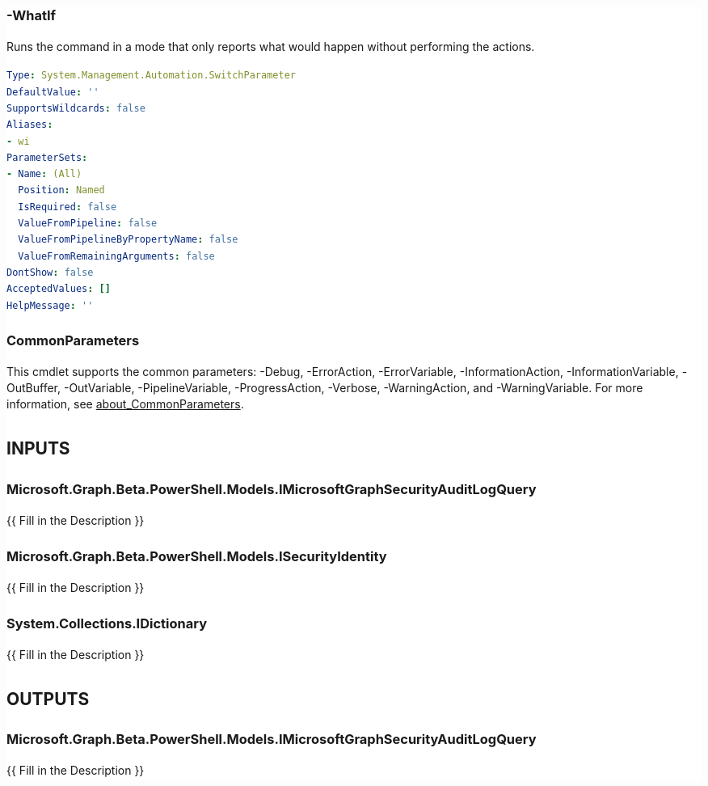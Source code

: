 ### -WhatIf

Runs the command in a mode that only reports what would happen without performing the actions.

```yaml
Type: System.Management.Automation.SwitchParameter
DefaultValue: ''
SupportsWildcards: false
Aliases:
- wi
ParameterSets:
- Name: (All)
  Position: Named
  IsRequired: false
  ValueFromPipeline: false
  ValueFromPipelineByPropertyName: false
  ValueFromRemainingArguments: false
DontShow: false
AcceptedValues: []
HelpMessage: ''
```

### CommonParameters

This cmdlet supports the common parameters: -Debug, -ErrorAction, -ErrorVariable,
-InformationAction, -InformationVariable, -OutBuffer, -OutVariable, -PipelineVariable,
-ProgressAction, -Verbose, -WarningAction, and -WarningVariable. For more information, see
[about_CommonParameters](https://go.microsoft.com/fwlink/?LinkID=113216).

## INPUTS

### Microsoft.Graph.Beta.PowerShell.Models.IMicrosoftGraphSecurityAuditLogQuery

{{ Fill in the Description }}

### Microsoft.Graph.Beta.PowerShell.Models.ISecurityIdentity

{{ Fill in the Description }}

### System.Collections.IDictionary

{{ Fill in the Description }}

## OUTPUTS

### Microsoft.Graph.Beta.PowerShell.Models.IMicrosoftGraphSecurityAuditLogQuery

{{ Fill in the Description }}
